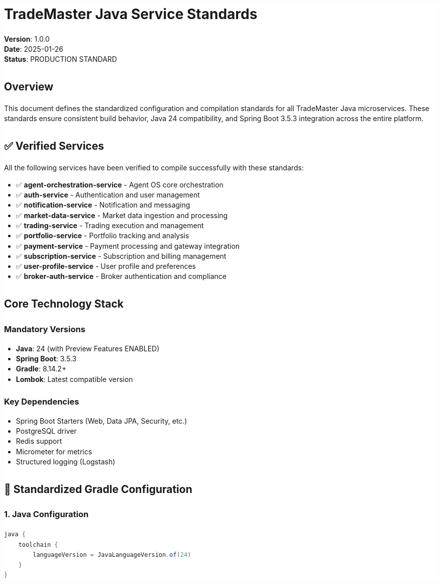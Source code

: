 # TradeMaster Java Service Standards

**Version**: 1.0.0  
**Date**: 2025-01-26  
**Status**: PRODUCTION STANDARD  

## Overview

This document defines the standardized configuration and compilation standards for all TradeMaster Java microservices. These standards ensure consistent build behavior, Java 24 compatibility, and Spring Boot 3.5.3 integration across the entire platform.

## ✅ Verified Services

All the following services have been verified to compile successfully with these standards:

- ✅ **agent-orchestration-service** - Agent OS core orchestration
- ✅ **auth-service** - Authentication and user management
- ✅ **notification-service** - Notification and messaging
- ✅ **market-data-service** - Market data ingestion and processing
- ✅ **trading-service** - Trading execution and management
- ✅ **portfolio-service** - Portfolio tracking and analysis
- ✅ **payment-service** - Payment processing and gateway integration
- ✅ **subscription-service** - Subscription and billing management
- ✅ **user-profile-service** - User profile and preferences
- ✅ **broker-auth-service** - Broker authentication and compliance

## Core Technology Stack

### Mandatory Versions
- **Java**: 24 (with Preview Features ENABLED)
- **Spring Boot**: 3.5.3
- **Gradle**: 8.14.2+
- **Lombok**: Latest compatible version

### Key Dependencies
- Spring Boot Starters (Web, Data JPA, Security, etc.)
- PostgreSQL driver
- Redis support
- Micrometer for metrics
- Structured logging (Logstash)

## 🔧 Standardized Gradle Configuration

### 1. Java Configuration
```gradle
java {
    toolchain {
        languageVersion = JavaLanguageVersion.of(24)
    }
}
```
